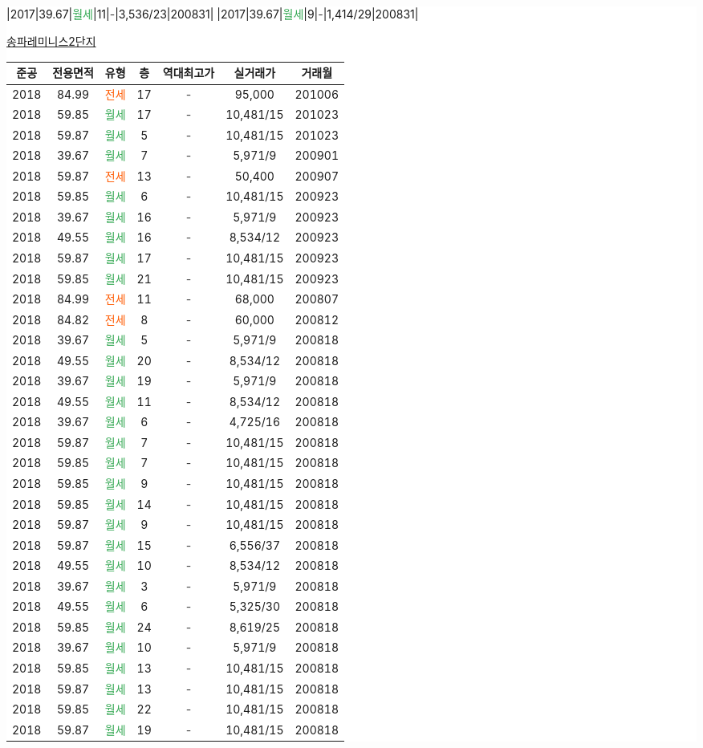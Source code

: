|2017|39.67|<span style="color:#34a853">월세</span>|11|<span style="color:#444444">-</span>|3,536/23|200831|
|2017|39.67|<span style="color:#34a853">월세</span>|9|<span style="color:#444444">-</span>|1,414/29|200831|

[송파레미니스2단지](https://search.naver.com/search.naver?query=%EC%84%9C%EC%9A%B8%ED%8A%B9%EB%B3%84%EC%8B%9C+%EC%86%A1%ED%8C%8C%EA%B5%AC+%EC%98%A4%EA%B8%88%EB%8F%99+%EC%86%A1%ED%8C%8C%EB%A0%88%EB%AF%B8%EB%8B%88%EC%8A%A42%EB%8B%A8%EC%A7%80)

|준공|전용면적|유형|층|역대최고가|실거래가|거래월|
|:---:|:---:|:---:|:---:|:---:|:---:|:---:|
|2018|84.99|<span style="color:#ff5a00">전세</span>|17|<span style="color:#444444">-</span>|95,000|201006|
|2018|59.85|<span style="color:#34a853">월세</span>|17|<span style="color:#444444">-</span>|10,481/15|201023|
|2018|59.87|<span style="color:#34a853">월세</span>|5|<span style="color:#444444">-</span>|10,481/15|201023|
|2018|39.67|<span style="color:#34a853">월세</span>|7|<span style="color:#444444">-</span>|5,971/9|200901|
|2018|59.87|<span style="color:#ff5a00">전세</span>|13|<span style="color:#444444">-</span>|50,400|200907|
|2018|59.85|<span style="color:#34a853">월세</span>|6|<span style="color:#444444">-</span>|10,481/15|200923|
|2018|39.67|<span style="color:#34a853">월세</span>|16|<span style="color:#444444">-</span>|5,971/9|200923|
|2018|49.55|<span style="color:#34a853">월세</span>|16|<span style="color:#444444">-</span>|8,534/12|200923|
|2018|59.87|<span style="color:#34a853">월세</span>|17|<span style="color:#444444">-</span>|10,481/15|200923|
|2018|59.85|<span style="color:#34a853">월세</span>|21|<span style="color:#444444">-</span>|10,481/15|200923|
|2018|84.99|<span style="color:#ff5a00">전세</span>|11|<span style="color:#444444">-</span>|68,000|200807|
|2018|84.82|<span style="color:#ff5a00">전세</span>|8|<span style="color:#444444">-</span>|60,000|200812|
|2018|39.67|<span style="color:#34a853">월세</span>|5|<span style="color:#444444">-</span>|5,971/9|200818|
|2018|49.55|<span style="color:#34a853">월세</span>|20|<span style="color:#444444">-</span>|8,534/12|200818|
|2018|39.67|<span style="color:#34a853">월세</span>|19|<span style="color:#444444">-</span>|5,971/9|200818|
|2018|49.55|<span style="color:#34a853">월세</span>|11|<span style="color:#444444">-</span>|8,534/12|200818|
|2018|39.67|<span style="color:#34a853">월세</span>|6|<span style="color:#444444">-</span>|4,725/16|200818|
|2018|59.87|<span style="color:#34a853">월세</span>|7|<span style="color:#444444">-</span>|10,481/15|200818|
|2018|59.85|<span style="color:#34a853">월세</span>|7|<span style="color:#444444">-</span>|10,481/15|200818|
|2018|59.85|<span style="color:#34a853">월세</span>|9|<span style="color:#444444">-</span>|10,481/15|200818|
|2018|59.85|<span style="color:#34a853">월세</span>|14|<span style="color:#444444">-</span>|10,481/15|200818|
|2018|59.87|<span style="color:#34a853">월세</span>|9|<span style="color:#444444">-</span>|10,481/15|200818|
|2018|59.87|<span style="color:#34a853">월세</span>|15|<span style="color:#444444">-</span>|6,556/37|200818|
|2018|49.55|<span style="color:#34a853">월세</span>|10|<span style="color:#444444">-</span>|8,534/12|200818|
|2018|39.67|<span style="color:#34a853">월세</span>|3|<span style="color:#444444">-</span>|5,971/9|200818|
|2018|49.55|<span style="color:#34a853">월세</span>|6|<span style="color:#444444">-</span>|5,325/30|200818|
|2018|59.85|<span style="color:#34a853">월세</span>|24|<span style="color:#444444">-</span>|8,619/25|200818|
|2018|39.67|<span style="color:#34a853">월세</span>|10|<span style="color:#444444">-</span>|5,971/9|200818|
|2018|59.85|<span style="color:#34a853">월세</span>|13|<span style="color:#444444">-</span>|10,481/15|200818|
|2018|59.87|<span style="color:#34a853">월세</span>|13|<span style="color:#444444">-</span>|10,481/15|200818|
|2018|59.85|<span style="color:#34a853">월세</span>|22|<span style="color:#444444">-</span>|10,481/15|200818|
|2018|59.87|<span style="color:#34a853">월세</span>|19|<span style="color:#444444">-</span>|10,481/15|200818|